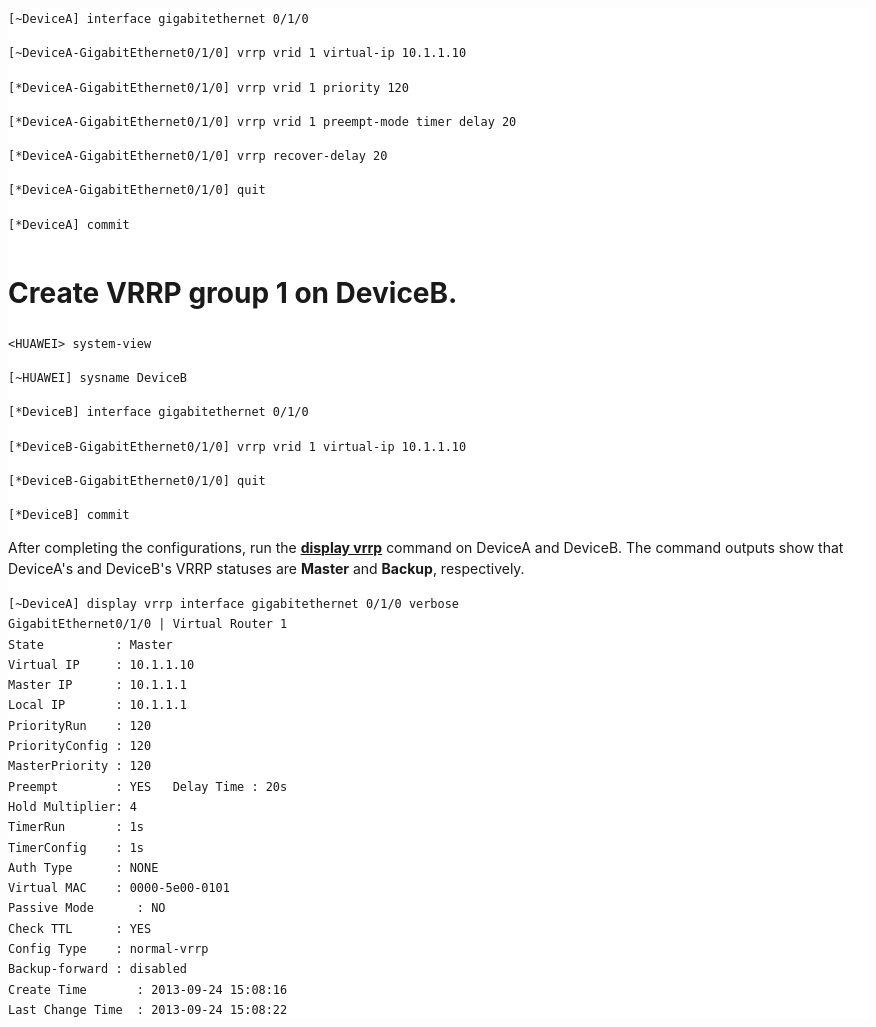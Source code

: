    ```
   [~DeviceA] interface gigabitethernet 0/1/0
   ```
   ```
   [~DeviceA-GigabitEthernet0/1/0] vrrp vrid 1 virtual-ip 10.1.1.10
   ```
   ```
   [*DeviceA-GigabitEthernet0/1/0] vrrp vrid 1 priority 120
   ```
   ```
   [*DeviceA-GigabitEthernet0/1/0] vrrp vrid 1 preempt-mode timer delay 20
   ```
   ```
   [*DeviceA-GigabitEthernet0/1/0] vrrp recover-delay 20
   ```
   ```
   [*DeviceA-GigabitEthernet0/1/0] quit
   ```
   ```
   [*DeviceA] commit
   ```
   
   # Create VRRP group 1 on DeviceB.
   
   ```
   <HUAWEI> system-view
   ```
   ```
   [~HUAWEI] sysname DeviceB
   ```
   ```
   [*DeviceB] interface gigabitethernet 0/1/0
   ```
   ```
   [*DeviceB-GigabitEthernet0/1/0] vrrp vrid 1 virtual-ip 10.1.1.10
   ```
   ```
   [*DeviceB-GigabitEthernet0/1/0] quit
   ```
   ```
   [*DeviceB] commit
   ```
   After completing the configurations, run the [**display vrrp**](cmdqueryname=display+vrrp) command on DeviceA and DeviceB. The command outputs show that DeviceA's and DeviceB's VRRP statuses are **Master** and **Backup**, respectively.
   ```
   [~DeviceA] display vrrp interface gigabitethernet 0/1/0 verbose
   GigabitEthernet0/1/0 | Virtual Router 1
   State          : Master
   Virtual IP     : 10.1.1.10
   Master IP      : 10.1.1.1
   Local IP       : 10.1.1.1
   PriorityRun    : 120
   PriorityConfig : 120
   MasterPriority : 120
   Preempt        : YES   Delay Time : 20s
   Hold Multiplier: 4
   TimerRun       : 1s
   TimerConfig    : 1s
   Auth Type      : NONE
   Virtual MAC    : 0000-5e00-0101
   Passive Mode      : NO
   Check TTL      : YES
   Config Type    : normal-vrrp
   Backup-forward : disabled
   Create Time       : 2013-09-24 15:08:16
   Last Change Time  : 2013-09-24 15:08:22
   ```
   ```
   ```